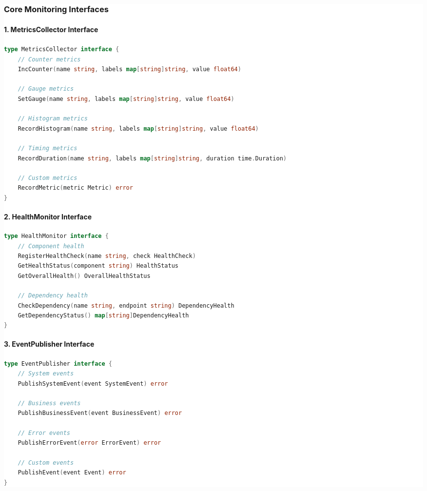 ### Core Monitoring Interfaces

#### 1. **MetricsCollector Interface**

```go
type MetricsCollector interface {
    // Counter metrics
    IncCounter(name string, labels map[string]string, value float64)
    
    // Gauge metrics
    SetGauge(name string, labels map[string]string, value float64)
    
    // Histogram metrics
    RecordHistogram(name string, labels map[string]string, value float64)
    
    // Timing metrics
    RecordDuration(name string, labels map[string]string, duration time.Duration)
    
    // Custom metrics
    RecordMetric(metric Metric) error
}
```

#### 2. **HealthMonitor Interface**

```go
type HealthMonitor interface {
    // Component health
    RegisterHealthCheck(name string, check HealthCheck)
    GetHealthStatus(component string) HealthStatus
    GetOverallHealth() OverallHealthStatus
    
    // Dependency health
    CheckDependency(name string, endpoint string) DependencyHealth
    GetDependencyStatus() map[string]DependencyHealth
}
```

#### 3. **EventPublisher Interface**

```go
type EventPublisher interface {
    // System events
    PublishSystemEvent(event SystemEvent) error
    
    // Business events
    PublishBusinessEvent(event BusinessEvent) error
    
    // Error events
    PublishErrorEvent(error ErrorEvent) error
    
    // Custom events
    PublishEvent(event Event) error
}
```
